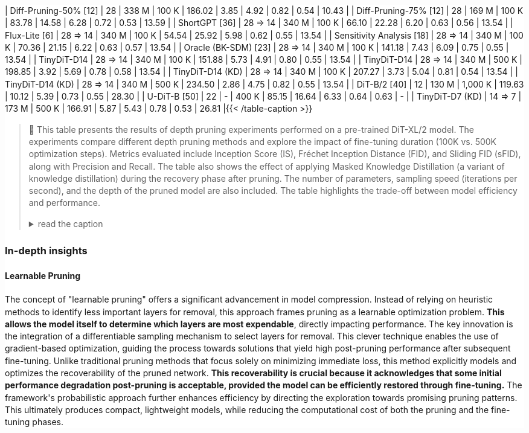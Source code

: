 | Diff-Pruning-50% [12] | 28 | 338 M | 100 K | 186.02 | 3.85 | 4.92 | 0.82 | 0.54 | 10.43 |
| Diff-Pruning-75% [12] | 28 | 169 M | 100 K | 83.78 | 14.58 | 6.28 | 0.72 | 0.53 | 13.59 |
| ShortGPT [36] | 28 ⇒ 14 | 340 M | 100 K | 66.10 | 22.28 | 6.20 | 0.63 | 0.56 | 13.54 |
| Flux-Lite [6] | 28 ⇒ 14 | 340 M | 100 K | 54.54 | 25.92 | 5.98 | 0.62 | 0.55 | 13.54 |
| Sensitivity Analysis [18] | 28 ⇒ 14 | 340 M | 100 K | 70.36 | 21.15 | 6.22 | 0.63 | 0.57 | 13.54 |
| Oracle (BK-SDM) [23] | 28 ⇒ 14 | 340 M | 100 K | 141.18 | 7.43 | 6.09 | 0.75 | 0.55 | 13.54 |
| TinyDiT-D14 | 28 ⇒ 14 | 340 M | 100 K | 151.88 | 5.73 | 4.91 | 0.80 | 0.55 | 13.54 |
| TinyDiT-D14 | 28 ⇒ 14 | 340 M | 500 K | 198.85 | 3.92 | 5.69 | 0.78 | 0.58 | 13.54 |
| TinyDiT-D14 (KD) | 28 ⇒ 14 | 340 M | 100 K | 207.27 | 3.73 | 5.04 | 0.81 | 0.54 | 13.54 |
| TinyDiT-D14 (KD) | 28 ⇒ 14 | 340 M | 500 K | 234.50 | 2.86 | 4.75 | 0.82 | 0.55 | 13.54 |
| DiT-B/2 [40] | 12 | 130 M | 1,000 K | 119.63 | 10.12 | 5.39 | 0.73 | 0.55 | 28.30 |
| U-DiT-B [50] | 22 | - | 400 K | 85.15 | 16.64 | 6.33 | 0.64 | 0.63 | - |
| TinyDiT-D7 (KD) | 14 ⇒ 7 | 173 M | 500 K | 166.91 | 5.87 | 5.43 | 0.78 | 0.53 | 26.81 |{{< /table-caption >}}

> 🔼 This table presents the results of depth pruning experiments performed on a pre-trained DiT-XL/2 model.  The experiments compare different depth pruning methods and explore the impact of fine-tuning duration (100K vs. 500K optimization steps).  Metrics evaluated include Inception Score (IS), Fréchet Inception Distance (FID), and Sliding FID (sFID), along with Precision and Recall.  The table also shows the effect of applying Masked Knowledge Distillation (a variant of knowledge distillation) during the recovery phase after pruning.  The number of parameters, sampling speed (iterations per second), and the depth of the pruned model are also included. The table highlights the trade-off between model efficiency and performance.
> <details><summary>read the caption</summary></details>





### In-depth insights


#### Learnable Pruning
The concept of "learnable pruning" offers a significant advancement in model compression.  Instead of relying on heuristic methods to identify less important layers for removal, this approach frames pruning as a learnable optimization problem.  **This allows the model itself to determine which layers are most expendable**, directly impacting performance.  The key innovation is the integration of a differentiable sampling mechanism to select layers for removal. This clever technique enables the use of gradient-based optimization, guiding the process towards solutions that yield high post-pruning performance after subsequent fine-tuning. Unlike traditional pruning methods that focus solely on minimizing immediate loss, this method explicitly models and optimizes the recoverability of the pruned network.  **This recoverability is crucial because it acknowledges that some initial performance degradation post-pruning is acceptable, provided the model can be efficiently restored through fine-tuning.** The framework's probabilistic approach further enhances efficiency by directing the exploration towards promising pruning patterns. This ultimately produces compact, lightweight models, while reducing the computational cost of both the pruning and the fine-tuning phases.
